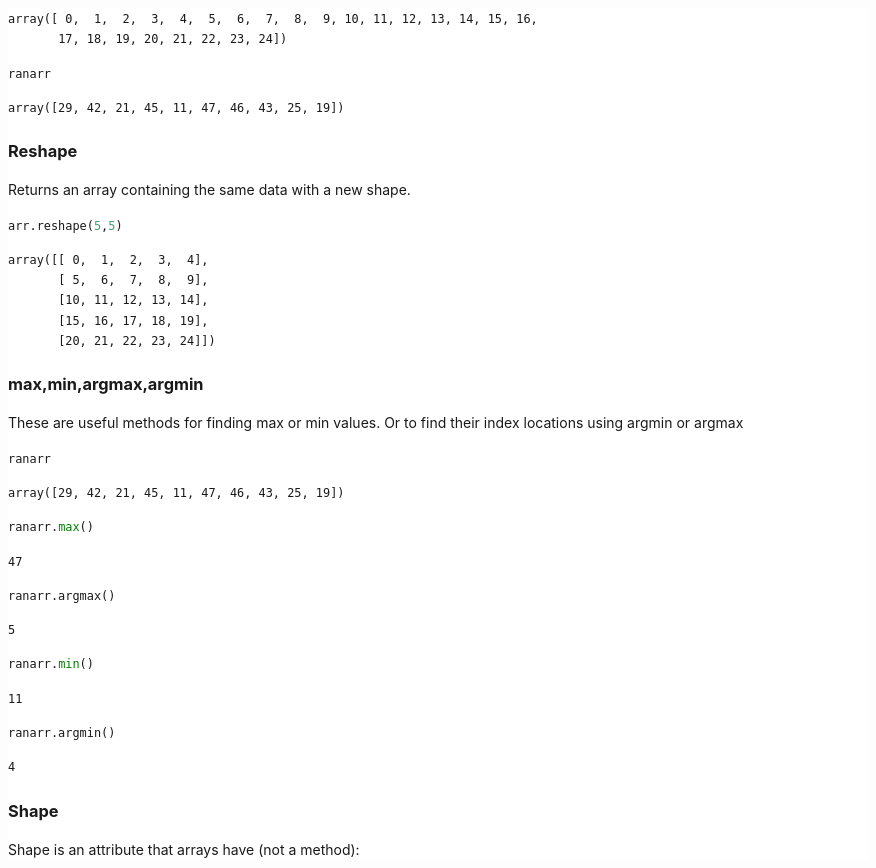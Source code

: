     array([ 0,  1,  2,  3,  4,  5,  6,  7,  8,  9, 10, 11, 12, 13, 14, 15, 16,
           17, 18, 19, 20, 21, 22, 23, 24])

```python
ranarr
```

    array([29, 42, 21, 45, 11, 47, 46, 43, 25, 19])

### Reshape

Returns an array containing the same data with a new shape.

```python
arr.reshape(5,5)
```

    array([[ 0,  1,  2,  3,  4],
           [ 5,  6,  7,  8,  9],
           [10, 11, 12, 13, 14],
           [15, 16, 17, 18, 19],
           [20, 21, 22, 23, 24]])

### max,min,argmax,argmin

These are useful methods for finding max or min values. Or to find their index locations using argmin or argmax

```python
ranarr
```

    array([29, 42, 21, 45, 11, 47, 46, 43, 25, 19])

```python
ranarr.max()
```

    47

```python
ranarr.argmax()
```

    5

```python
ranarr.min()
```

    11

```python
ranarr.argmin()
```

    4

### Shape

Shape is an attribute that arrays have (not a method):
